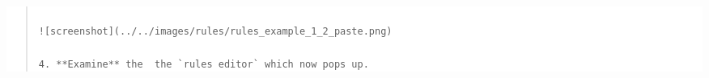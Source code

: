 >    ```
>
>    ![screenshot](../../images/rules/rules_example_1_2_paste.png)
>
> 4. **Examine** the  the `rules editor` which now pops up.
>